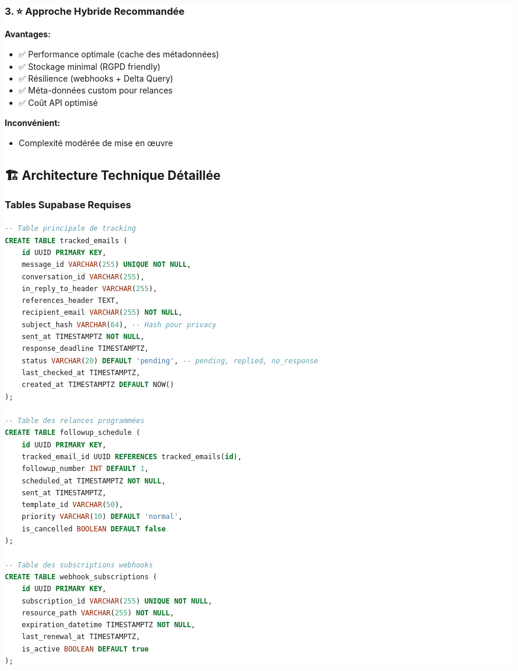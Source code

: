### 3. ⭐ Approche Hybride Recommandée

**Avantages:**

- ✅ Performance optimale (cache des métadonnées)
- ✅ Stockage minimal (RGPD friendly)
- ✅ Résilience (webhooks + Delta Query)
- ✅ Méta-données custom pour relances
- ✅ Coût API optimisé

**Inconvénient:**

- Complexité modérée de mise en œuvre

## 🏗️ Architecture Technique Détaillée

### Tables Supabase Requises

```sql
-- Table principale de tracking
CREATE TABLE tracked_emails (
    id UUID PRIMARY KEY,
    message_id VARCHAR(255) UNIQUE NOT NULL,
    conversation_id VARCHAR(255),
    in_reply_to_header VARCHAR(255),
    references_header TEXT,
    recipient_email VARCHAR(255) NOT NULL,
    subject_hash VARCHAR(64), -- Hash pour privacy
    sent_at TIMESTAMPTZ NOT NULL,
    response_deadline TIMESTAMPTZ,
    status VARCHAR(20) DEFAULT 'pending', -- pending, replied, no_response
    last_checked_at TIMESTAMPTZ,
    created_at TIMESTAMPTZ DEFAULT NOW()
);

-- Table des relances programmées
CREATE TABLE followup_schedule (
    id UUID PRIMARY KEY,
    tracked_email_id UUID REFERENCES tracked_emails(id),
    followup_number INT DEFAULT 1,
    scheduled_at TIMESTAMPTZ NOT NULL,
    sent_at TIMESTAMPTZ,
    template_id VARCHAR(50),
    priority VARCHAR(10) DEFAULT 'normal',
    is_cancelled BOOLEAN DEFAULT false
);

-- Table des subscriptions webhooks
CREATE TABLE webhook_subscriptions (
    id UUID PRIMARY KEY,
    subscription_id VARCHAR(255) UNIQUE NOT NULL,
    resource_path VARCHAR(255) NOT NULL,
    expiration_datetime TIMESTAMPTZ NOT NULL,
    last_renewal_at TIMESTAMPTZ,
    is_active BOOLEAN DEFAULT true
);
```
